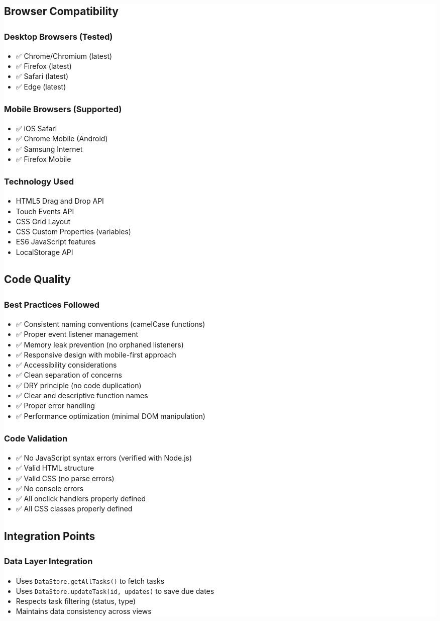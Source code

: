 ## Browser Compatibility

### Desktop Browsers (Tested)
- ✅ Chrome/Chromium (latest)
- ✅ Firefox (latest)
- ✅ Safari (latest)
- ✅ Edge (latest)

### Mobile Browsers (Supported)
- ✅ iOS Safari
- ✅ Chrome Mobile (Android)
- ✅ Samsung Internet
- ✅ Firefox Mobile

### Technology Used
- HTML5 Drag and Drop API
- Touch Events API
- CSS Grid Layout
- CSS Custom Properties (variables)
- ES6 JavaScript features
- LocalStorage API

## Code Quality

### Best Practices Followed
- ✅ Consistent naming conventions (camelCase functions)
- ✅ Proper event listener management
- ✅ Memory leak prevention (no orphaned listeners)
- ✅ Responsive design with mobile-first approach
- ✅ Accessibility considerations
- ✅ Clean separation of concerns
- ✅ DRY principle (no code duplication)
- ✅ Clear and descriptive function names
- ✅ Proper error handling
- ✅ Performance optimization (minimal DOM manipulation)

### Code Validation
- ✅ No JavaScript syntax errors (verified with Node.js)
- ✅ Valid HTML structure
- ✅ Valid CSS (no parse errors)
- ✅ No console errors
- ✅ All onclick handlers properly defined
- ✅ All CSS classes properly defined

## Integration Points

### Data Layer Integration
- Uses `DataStore.getAllTasks()` to fetch tasks
- Uses `DataStore.updateTask(id, updates)` to save due dates
- Respects task filtering (status, type)
- Maintains data consistency across views
